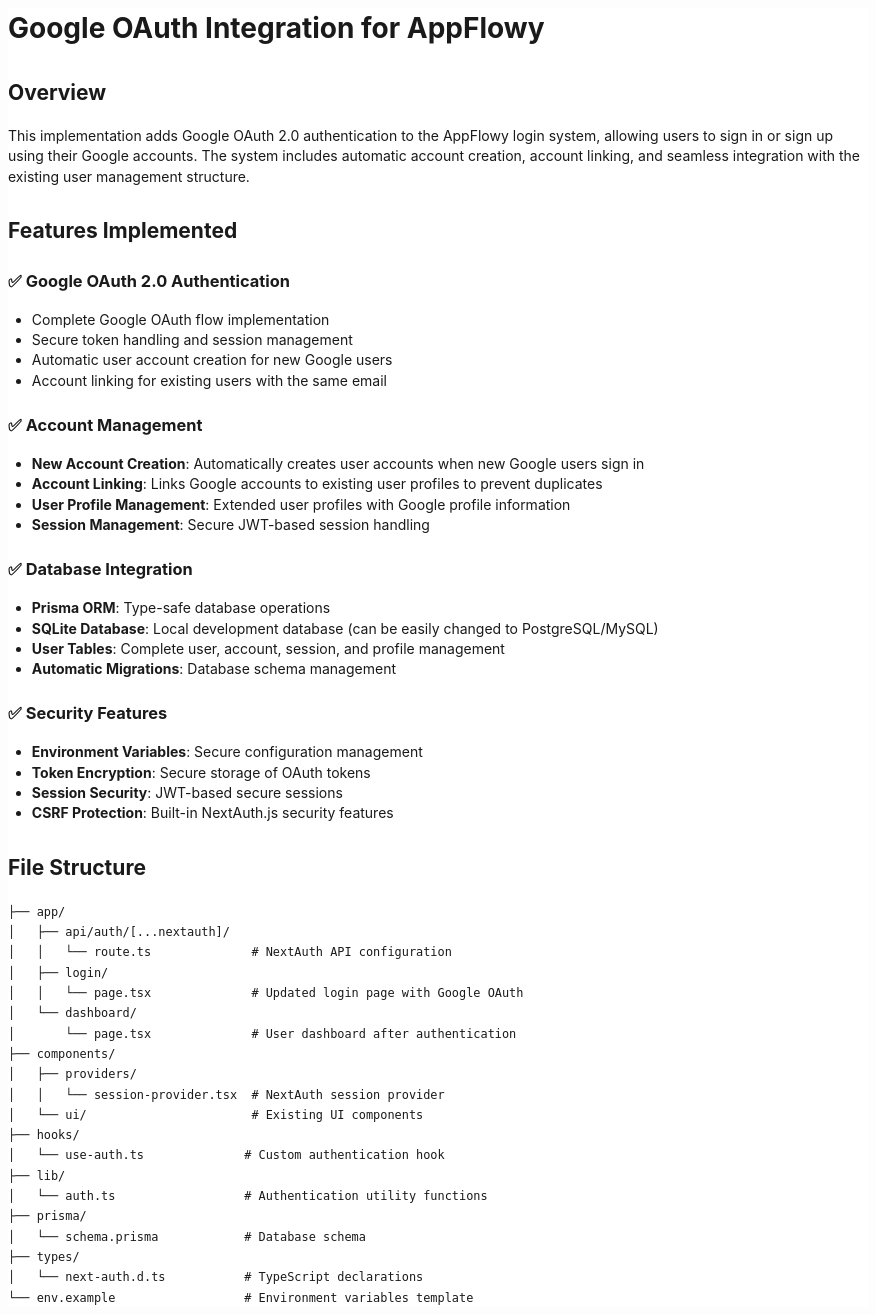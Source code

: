 # Google OAuth Integration for AppFlowy

## Overview
This implementation adds Google OAuth 2.0 authentication to the AppFlowy login system, allowing users to sign in or sign up using their Google accounts. The system includes automatic account creation, account linking, and seamless integration with the existing user management structure.

## Features Implemented

### ✅ **Google OAuth 2.0 Authentication**
- Complete Google OAuth flow implementation
- Secure token handling and session management
- Automatic user account creation for new Google users
- Account linking for existing users with the same email

### ✅ **Account Management**
- **New Account Creation**: Automatically creates user accounts when new Google users sign in
- **Account Linking**: Links Google accounts to existing user profiles to prevent duplicates
- **User Profile Management**: Extended user profiles with Google profile information
- **Session Management**: Secure JWT-based session handling

### ✅ **Database Integration**
- **Prisma ORM**: Type-safe database operations
- **SQLite Database**: Local development database (can be easily changed to PostgreSQL/MySQL)
- **User Tables**: Complete user, account, session, and profile management
- **Automatic Migrations**: Database schema management

### ✅ **Security Features**
- **Environment Variables**: Secure configuration management
- **Token Encryption**: Secure storage of OAuth tokens
- **Session Security**: JWT-based secure sessions
- **CSRF Protection**: Built-in NextAuth.js security features

## File Structure

```
├── app/
│   ├── api/auth/[...nextauth]/
│   │   └── route.ts              # NextAuth API configuration
│   ├── login/
│   │   └── page.tsx              # Updated login page with Google OAuth
│   └── dashboard/
│       └── page.tsx              # User dashboard after authentication
├── components/
│   ├── providers/
│   │   └── session-provider.tsx  # NextAuth session provider
│   └── ui/                       # Existing UI components
├── hooks/
│   └── use-auth.ts              # Custom authentication hook
├── lib/
│   └── auth.ts                  # Authentication utility functions
├── prisma/
│   └── schema.prisma            # Database schema
├── types/
│   └── next-auth.d.ts           # TypeScript declarations
└── env.example                  # Environment variables template
```
